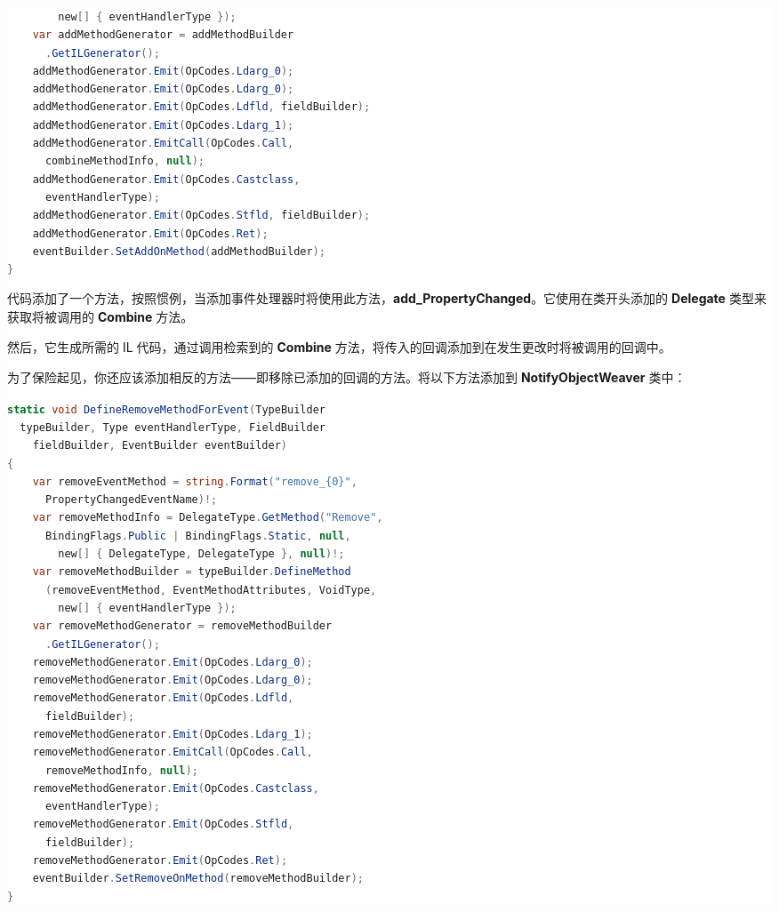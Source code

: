 ```cs
        new[] { eventHandlerType });
    var addMethodGenerator = addMethodBuilder
      .GetILGenerator();
    addMethodGenerator.Emit(OpCodes.Ldarg_0);
    addMethodGenerator.Emit(OpCodes.Ldarg_0);
    addMethodGenerator.Emit(OpCodes.Ldfld, fieldBuilder);
    addMethodGenerator.Emit(OpCodes.Ldarg_1);
    addMethodGenerator.EmitCall(OpCodes.Call,
      combineMethodInfo, null);
    addMethodGenerator.Emit(OpCodes.Castclass,
      eventHandlerType);
    addMethodGenerator.Emit(OpCodes.Stfld, fieldBuilder);
    addMethodGenerator.Emit(OpCodes.Ret);
    eventBuilder.SetAddOnMethod(addMethodBuilder);
}
```

代码添加了一个方法，按照惯例，当添加事件处理器时将使用此方法，**add_PropertyChanged**。它使用在类开头添加的 **Delegate** 类型来获取将被调用的 **Combine** 方法。

然后，它生成所需的 IL 代码，通过调用检索到的 **Combine** 方法，将传入的回调添加到在发生更改时将被调用的回调中。

为了保险起见，你还应该添加相反的方法——即移除已添加的回调的方法。将以下方法添加到 **NotifyObjectWeaver** 类中：

```cs
static void DefineRemoveMethodForEvent(TypeBuilder
  typeBuilder, Type eventHandlerType, FieldBuilder
    fieldBuilder, EventBuilder eventBuilder)
{
    var removeEventMethod = string.Format("remove_{0}",
      PropertyChangedEventName)!;
    var removeMethodInfo = DelegateType.GetMethod("Remove",
      BindingFlags.Public | BindingFlags.Static, null,
        new[] { DelegateType, DelegateType }, null)!;
    var removeMethodBuilder = typeBuilder.DefineMethod
      (removeEventMethod, EventMethodAttributes, VoidType,
        new[] { eventHandlerType });
    var removeMethodGenerator = removeMethodBuilder
      .GetILGenerator();
    removeMethodGenerator.Emit(OpCodes.Ldarg_0);
    removeMethodGenerator.Emit(OpCodes.Ldarg_0);
    removeMethodGenerator.Emit(OpCodes.Ldfld,
      fieldBuilder);
    removeMethodGenerator.Emit(OpCodes.Ldarg_1);
    removeMethodGenerator.EmitCall(OpCodes.Call,
      removeMethodInfo, null);
    removeMethodGenerator.Emit(OpCodes.Castclass,
      eventHandlerType);
    removeMethodGenerator.Emit(OpCodes.Stfld,
      fieldBuilder);
    removeMethodGenerator.Emit(OpCodes.Ret);
    eventBuilder.SetRemoveOnMethod(removeMethodBuilder);
}
```
